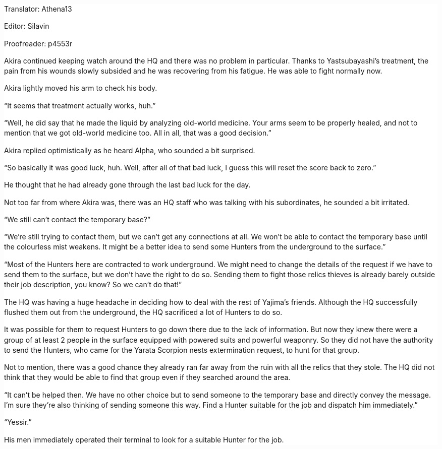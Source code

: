 Translator: Athena13

Editor: Silavin

Proofreader: p4553r

Akira continued keeping watch around the HQ and there was no problem in particular. Thanks to Yastsubayashi’s treatment, the pain from his wounds slowly subsided and he was recovering from his fatigue. He was able to fight normally now.

Akira lightly moved his arm to check his body.

“It seems that treatment actually works, huh.”

“Well, he did say that he made the liquid by analyzing old-world medicine. Your arms seem to be properly healed, and not to mention that we got old-world medicine too. All in all, that was a good decision.”

Akira replied optimistically as he heard Alpha, who sounded a bit surprised.

“So basically it was good luck, huh. Well, after all of that bad luck, I guess this will reset the score back to zero.”

He thought that he had already gone through the last bad luck for the day.

Not too far from where Akira was, there was an HQ staff who was talking with his subordinates, he sounded a bit irritated.

“We still can’t contact the temporary base?”

“We’re still trying to contact them, but we can’t get any connections at all. We won’t be able to contact the temporary base until the colourless mist weakens. It might be a better idea to send some Hunters from the underground to the surface.”

“Most of the Hunters here are contracted to work underground. We might need to change the details of the request if we have to send them to the surface, but we don’t have the right to do so. Sending them to fight those relics thieves is already barely outside their job description, you know? So we can’t do that!”

The HQ was having a huge headache in deciding how to deal with the rest of Yajima’s friends. Although the HQ successfully flushed them out from the underground, the HQ sacrificed a lot of Hunters to do so.

It was possible for them to request Hunters to go down there due to the lack of information. But now they knew there were a group of at least 2 people in the surface equipped with powered suits and powerful weaponry. So they did not have the authority to send the Hunters, who came for the Yarata Scorpion nests extermination request, to hunt for that group.

Not to mention, there was a good chance they already ran far away from the ruin with all the relics that they stole. The HQ did not think that they would be able to find that group even if they searched around the area.

“It can’t be helped then. We have no other choice but to send someone to the temporary base and directly convey the message. I’m sure they’re also thinking of sending someone this way. Find a Hunter suitable for the job and dispatch him immediately.”

“Yessir.”

His men immediately operated their terminal to look for a suitable Hunter for the job.
